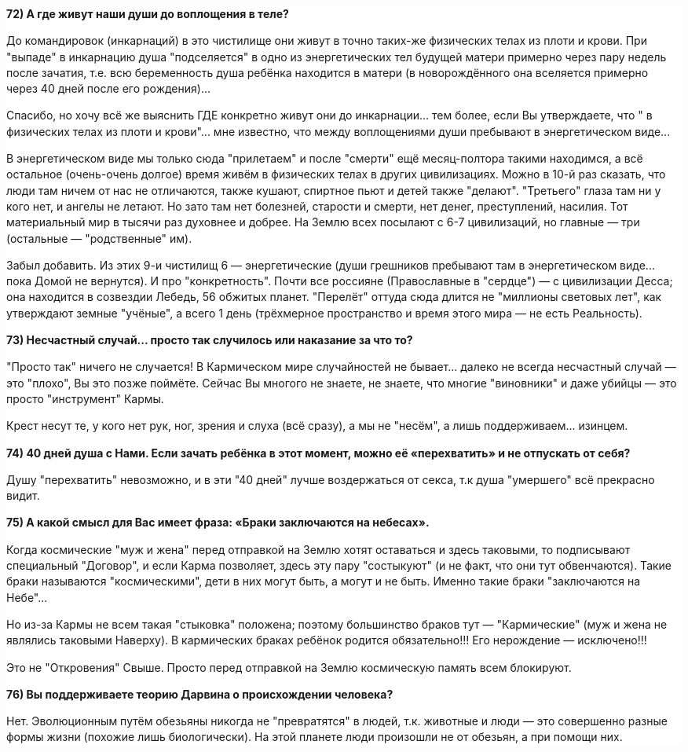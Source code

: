 **72) А где живут наши души до воплощения в теле?**

До командировок (инкарнаций) в это чистилище они живут в точно таких-же физических телах из плоти и крови. При "выпаде" в инкарнацию душа "подселяется" в одно из энергетических тел будущей матери примерно через пару недель после зачатия, т.е. всю беременность душа ребёнка находится в матери (в новорождённого она вселяется примерно через 40 дней после его рождения)...

Спасибо, но хочу всё же выяснить ГДЕ конкретно живут они до инкарнации... тем более, если Вы утверждаете, что " в физических телах из плоти и крови"... мне известно, что между воплощениями души пребывают в энергетическом виде...

В энергетическом виде мы только сюда "прилетаем" и после "смерти" ещё месяц-полтора такими находимся, а всё остальное (очень-очень долгое) время живём в физических телах в других цивилизациях. Можно в 10-й раз сказать, что люди там ничем от нас не отличаются, также кушают, спиртное пьют и детей также "делают". "Третьего" глаза там ни у кого нет, и ангелы не летают. Но зато там нет болезней, старости и смерти, нет денег, преступлений, насилия. Тот материальный мир в тысячи раз духовнее и добрее. На Землю всех посылают с 6-7 цивилизаций, но главные — три (остальные — "родственные" им).

Забыл добавить. Из этих 9-и чистилищ 6 — энергетические (души грешников пребывают там в энергетическом виде... пока Домой не вернутся). И про "конкретность". Почти все россияне (Православные в "сердце") — с цивилизации Десса; она находится в созвездии Лебедь, 56 обжитых планет. "Перелёт" оттуда сюда длится не "миллионы световых лет", как утверждают земные "учёные", а всего 1 день (трёхмерное пространство и время этого мира — не есть Реальность).

**73) Несчастный случай... просто так случилось или наказание за что то?**

"Просто так" ничего не случается! В Кармическом мире случайностей не бывает...  далеко не всегда несчастный случай — это "плохо", Вы это позже поймёте. Сейчас Вы многого не знаете, не знаете, что многие "виновники" и даже убийцы — это просто "инструмент" Кармы.

Крест несут те, у кого нет рук, ног, зрения и слуха (всё сразу), а мы не "несём", а лишь поддерживаем... изинцем.

**74) 40 дней душа с Нами. Если зачать ребёнка в этот момент, можно её «перехватить» и не отпускать от себя?**

Душу "перехватить" невозможно, и в эти "40 дней" лучше воздержаться от секса, т.к душа "умершего" всё прекрасно видит.

**75) А какой смысл для Вас имеет фраза: «Браки заключаются на небесах».**

Когда космические "муж и жена" перед отправкой на Землю хотят оставаться и здесь таковыми, то подписывают специальный "Договор", и если Карма позволяет, здесь эту пару "состыкуют" (и не факт, что они тут обвенчаются). Такие браки называются "космическими", дети в них могут быть, а могут и не быть. Именно такие браки "заключаются на Небе"...

Но из-за Кармы не всем такая "стыковка" положена; поэтому большинство браков тут — "Кармические" (муж и жена не являлись таковыми Наверху). В кармических браках ребёнок родится обязательно!!! Его нерождение — исключено!!!

Это не "Откровения" Свыше. Просто перед отправкой на Землю космическую память всем блокируют.

**76) Вы поддерживаете теорию Дарвина о происхождении человека?**

Нет. Эволюционным путём обезьяны никогда не "превратятся" в людей, т.к. животные и люди — это совершенно разные формы жизни (похожие лишь биологически). На этой планете люди произошли не от обезьян, а при помощи них.
